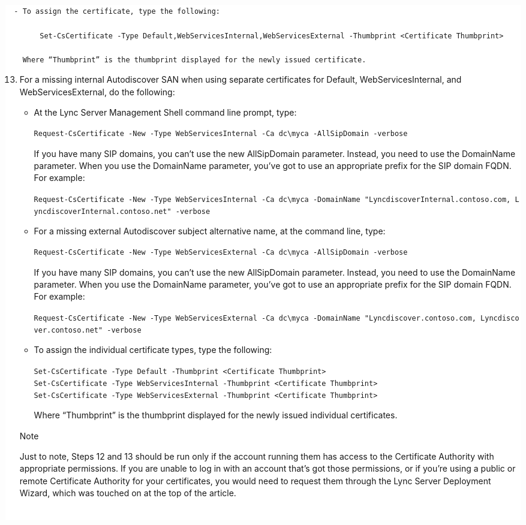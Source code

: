       - To assign the certificate, type the following:
        
            Set-CsCertificate -Type Default,WebServicesInternal,WebServicesExternal -Thumbprint <Certificate Thumbprint>
        
        Where “Thumbprint” is the thumbprint displayed for the newly issued certificate.

13. For a missing internal Autodiscover SAN when using separate certificates for Default, WebServicesInternal, and WebServicesExternal, do the following:
    
      - At the Lync Server Management Shell command line prompt, type:
        
            Request-CsCertificate -New -Type WebServicesInternal -Ca dc\myca -AllSipDomain -verbose
        
        If you have many SIP domains, you can’t use the new AllSipDomain parameter. Instead, you need to use the DomainName parameter. When you use the DomainName parameter, you’ve got to use an appropriate prefix for the SIP domain FQDN. For example:
        
            Request-CsCertificate -New -Type WebServicesInternal -Ca dc\myca -DomainName "LyncdiscoverInternal.contoso.com, LyncdiscoverInternal.contoso.net" -verbose
    
      - For a missing external Autodiscover subject alternative name, at the command line, type:
        
            Request-CsCertificate -New -Type WebServicesExternal -Ca dc\myca -AllSipDomain -verbose
        
        If you have many SIP domains, you can’t use the new AllSipDomain parameter. Instead, you need to use the DomainName parameter. When you use the DomainName parameter, you’ve got to use an appropriate prefix for the SIP domain FQDN. For example:
        
            Request-CsCertificate -New -Type WebServicesExternal -Ca dc\myca -DomainName "Lyncdiscover.contoso.com, Lyncdiscover.contoso.net" -verbose
    
      - To assign the individual certificate types, type the following:
        
            Set-CsCertificate -Type Default -Thumbprint <Certificate Thumbprint>
            Set-CsCertificate -Type WebServicesInternal -Thumbprint <Certificate Thumbprint>
            Set-CsCertificate -Type WebServicesExternal -Thumbprint <Certificate Thumbprint>
        
        Where “Thumbprint” is the thumbprint displayed for the newly issued individual certificates.
    
    <div>
    

    > [!NOTE]  
    > Just to note, Steps 12 and 13 should be run only if the account running them has access to the Certificate Authority with appropriate permissions. If you are unable to log in with an account that’s got those permissions, or if you’re using a public or remote Certificate Authority for your certificates, you would need to request them through the Lync Server Deployment Wizard, which was touched on at the top of the article.

    
    </div>

</div>

</div>

<span> </span>

</div>

</div>

</div>

